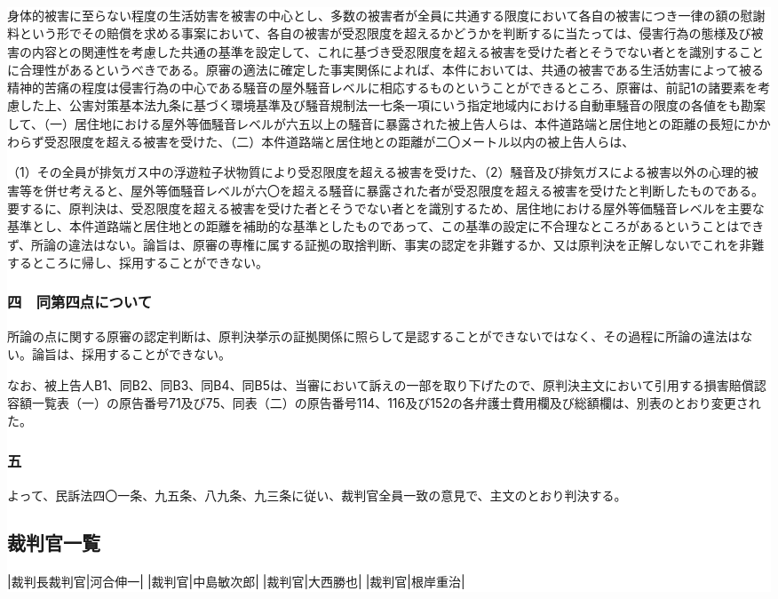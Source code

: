 身体的被害に至らない程度の生活妨害を被害の中心とし、多数の被害者が全員に共通する限度において各自の被害につき一律の額の慰謝料という形でその賠償を求める事案において、各自の被害が受忍限度を超えるかどうかを判断するに当たっては、侵害行為の態様及び被害の内容との関連性を考慮した共通の基準を設定して、これに基づき受忍限度を超える被害を受けた者とそうでない者とを識別することに合理性があるというべきである。原審の適法に確定した事実関係によれば、本件においては、共通の被害である生活妨害によって被る精神的苦痛の程度は侵害行為の中心である騒音の屋外騒音レベルに相応するものということができるところ、原審は、前記1の諸要素を考慮した上、公害対策基本法九条に基づく環境基準及び騒音規制法一七条一項にいう指定地域内における自動車騒音の限度の各値をも勘案して、（一）居住地における屋外等価騒音レベルが六五以上の騒音に暴露された被上告人らは、本件道路端と居住地との距離の長短にかかわらず受忍限度を超える被害を受けた、（二）本件道路端と居住地との距離が二〇メートル以内の被上告人らは、

（1）その全員が排気ガス中の浮遊粒子状物質により受忍限度を超える被害を受けた、（2）騒音及び排気ガスによる被害以外の心理的被害等を併せ考えると、屋外等価騒音レベルが六〇を超える騒音に暴露された者が受忍限度を超える被害を受けたと判断したものである。要するに、原判決は、受忍限度を超える被害を受けた者とそうでない者とを識別するため、居住地における屋外等価騒音レベルを主要な基準とし、本件道路端と居住地との距離を補助的な基準としたものであって、この基準の設定に不合理なところがあるということはできず、所論の違法はない。論旨は、原審の専権に属する証拠の取捨判断、事実の認定を非難するか、又は原判決を正解しないでこれを非難するところに帰し、採用することができない。

### 四　同第四点について

所論の点に関する原審の認定判断は、原判決挙示の証拠関係に照らして是認することができないではなく、その過程に所論の違法はない。論旨は、採用することができない。

なお、被上告人B1、同B2、同B3、同B4、同B5は、当審において訴えの一部を取り下げたので、原判決主文において引用する損害賠償認容額一覧表（一）の原告番号71及び75、同表（二）の原告番号114、116及び152の各弁護士費用欄及び総額欄は、別表のとおり変更された。

### 五

よって、民訴法四〇一条、九五条、八九条、九三条に従い、裁判官全員一致の意見で、主文のとおり判決する。

## 裁判官一覧

|裁判長裁判官|河合伸一|
|裁判官|中島敏次郎|
|裁判官|大西勝也|
|裁判官|根岸重治|



